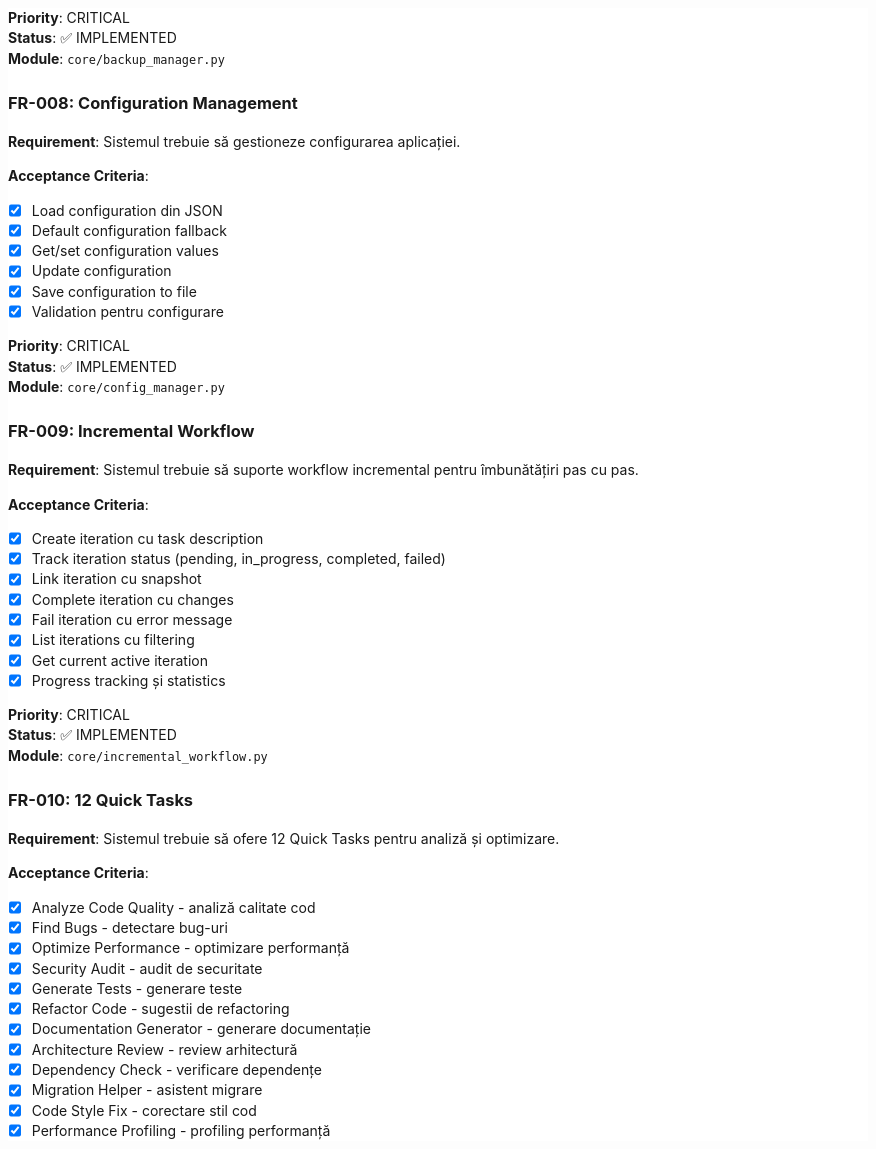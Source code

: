 **Priority**: CRITICAL  
**Status**: ✅ IMPLEMENTED  
**Module**: `core/backup_manager.py`

### FR-008: Configuration Management
**Requirement**: Sistemul trebuie să gestioneze configurarea aplicației.

**Acceptance Criteria**:
- [x] Load configuration din JSON
- [x] Default configuration fallback
- [x] Get/set configuration values
- [x] Update configuration
- [x] Save configuration to file
- [x] Validation pentru configurare

**Priority**: CRITICAL  
**Status**: ✅ IMPLEMENTED  
**Module**: `core/config_manager.py`

### FR-009: Incremental Workflow
**Requirement**: Sistemul trebuie să suporte workflow incremental pentru îmbunătățiri pas cu pas.

**Acceptance Criteria**:
- [x] Create iteration cu task description
- [x] Track iteration status (pending, in_progress, completed, failed)
- [x] Link iteration cu snapshot
- [x] Complete iteration cu changes
- [x] Fail iteration cu error message
- [x] List iterations cu filtering
- [x] Get current active iteration
- [x] Progress tracking și statistics

**Priority**: CRITICAL  
**Status**: ✅ IMPLEMENTED  
**Module**: `core/incremental_workflow.py`

### FR-010: 12 Quick Tasks
**Requirement**: Sistemul trebuie să ofere 12 Quick Tasks pentru analiză și optimizare.

**Acceptance Criteria**:
- [x] Analyze Code Quality - analiză calitate cod
- [x] Find Bugs - detectare bug-uri
- [x] Optimize Performance - optimizare performanță
- [x] Security Audit - audit de securitate
- [x] Generate Tests - generare teste
- [x] Refactor Code - sugestii de refactoring
- [x] Documentation Generator - generare documentație
- [x] Architecture Review - review arhitectură
- [x] Dependency Check - verificare dependențe
- [x] Migration Helper - asistent migrare
- [x] Code Style Fix - corectare stil cod
- [x] Performance Profiling - profiling performanță
